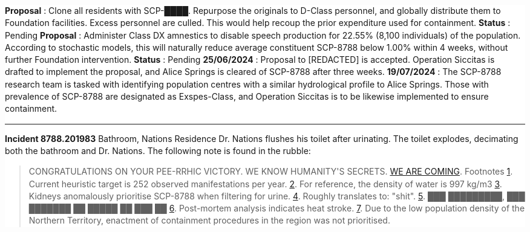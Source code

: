 **Proposal** : Clone all residents with SCP-████. Repurpose the originals to D-Class personnel, and globally distribute them to Foundation facilities. Excess personnel are culled. This would help recoup the prior expenditure used for containment.
**Status** : Pending
**Proposal** : Administer Class DX amnestics to disable speech production for 22.55% (8,100 individuals) of the population. According to stochastic models, this will naturally reduce average constituent SCP-8788 below 1.00% within 4 weeks, without further Foundation intervention.
**Status** : Pending
**25/06/2024** : Proposal to [REDACTED] is accepted. Operation Siccitas is drafted to implement the proposal, and Alice Springs is cleared of SCP-8788 after three weeks.
**19/07/2024** : The SCP-8788 research team is tasked with identifying population centres with a similar hydrological profile to Alice Springs. Those with prevalence of SCP-8788 are designated as Exspes-Class, and Operation Siccitas is to be likewise implemented to ensure containment.
* * *
  
  

**Incident 8788.201983**
Bathroom, Nations Residence
Dr. Nations flushes his toilet after urinating. The toilet explodes, decimating both the bathroom and Dr. Nations. The following note is found in the rubble:
> CONGRATULATIONS ON YOUR PEE-RRHIC VICTORY. WE KNOW HUMANITY'S SECRETS. [WE ARE COMING](https://scp-wiki.wikidot.com/scp-7939).
Footnotes
[1](javascript:;). Current heuristic target is 252 observed manifestations per year.
[2](javascript:;). For reference, the density of water is 997 kg/m3
[3](javascript:;). Kidneys anomalously prioritise SCP-8788 when filtering for urine.
[4](javascript:;). Roughly translates to: "shit".
[5](javascript:;). ███ █████████, ███ ███████ ██ █████ ██ ███ ██
[6](javascript:;). Post-mortem analysis indicates heat stroke.
[7](javascript:;). Due to the low population density of the Northern Territory, enactment of containment procedures in the region was not prioritised.